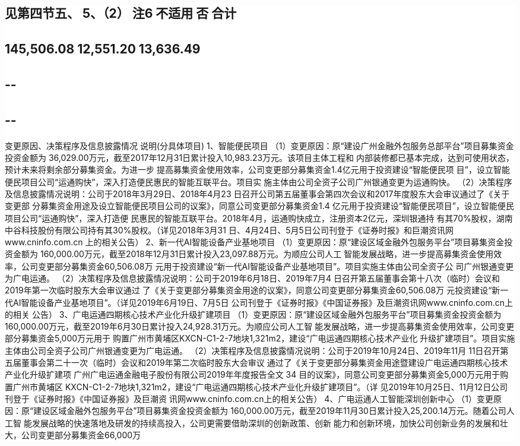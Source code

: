 见第四节五、
5、（2）
注6
不适用
否
合计
--
145,506.08
12,551.20
13,636.49
--
--
--
--
--
变更原因、决策程序及信息披露情况
说明(分具体项目)
1、智能便民项目
（1）变更原因：原“建设广州金融外包服务总部平台”项目募集资金投资金额为
36,029.00万元，截至2017年12月31日累计投入10,983.23万元。该项目主体工程和
内部装修都已基本完成，达到可使用状态，预计未来将剩余部分募集资金。为进一步
提高募集资金使用效率，公司变更部分募集资金1.4亿元用于投资建设“智能便民项
目”，设立智能便民项目公司“运通购快”，深入打造便民惠民的智能互联平台。项目实
施主体由公司全资子公司广州银通变更为运通购快。
（2）决策程序及信息披露情况说明：公司于2018年3月29日、2018年4月23
日召开公司第五届董事会第四次会议和2017年度股东大会审议通过了《关于变更部
分募集资金用途及设立智能便民项目公司的议案》，同意公司变更部分募集资金1.4
亿元用于投资建设“智能便民项目”，设立智能便民项目公司“运通购快”，深入打造便
民惠民的智能互联平台。2018年4月，运通购快成立，注册资本2亿元，深圳银通持
有其70%股权，湖南中谷科技股份有限公司持有其30%股权。（详见2018年3月31
日、4月24日、5月5日公司刊登于《证券时报》和巨潮资讯网www.cninfo.com.cn
上的相关公告）
2、新一代AI智能设备产业基地项目
（1）变更原因：原“建设区域金融外包服务平台”项目募集资金投资金额为
160,000.00万元，截至2018年12月31日累计投入23,097.88万元。为顺应公司人工
智能发展战略，进一步提高募集资金使用效率，公司变更部分募集资金60,506.08万
元用于投资建设“新一代AI智能设备产业基地项目”。项目实施主体由公司全资子公
司广州银通变更为广电运通。
（2）决策程序及信息披露情况说明：公司于2019年6月18日、2019年7月4
日召开第五届董事会第十八次（临时）会议和2019年第一次临时股东大会审议通过
了《关于变更部分募集资金用途的议案》，同意公司变更部分募集资金60,506.08万
元投资建设“新一代AI智能设备产业基地项目”。（详见2019年6月19日、7月5日
公司刊登于《证券时报》《中国证券报》及巨潮资讯网www.cninfo.com.cn上的相关
公告）
3、广电运通四期核心技术产业化升级扩建项目
（1）变更原因：原“建设区域金融外包服务平台”项目募集资金投资金额为
160,000.00万元，截至2019年6月30日累计投入24,928.31万元。为顺应公司人工智
能发展战略，进一步提高募集资金使用效率，公司变更部分募集资金5,000万元用于
购置广州市黄埔区KXCN-C1-2-7地块1,321m2，建设“广电运通四期核心技术产业化
升级扩建项目”。项目实施主体由公司全资子公司广州银通变更为广电运通。
（2）决策程序及信息披露情况说明：公司于2019年10月24日、2019年11月
11日召开第五届董事会第二十一次（临时）会议和2019年第二次临时股东大会审议
通过了《关于变更部分募集资金用途暨建设广电运通四期核心技术产业化升级扩建项
广州广电运通金融电子股份有限公司2019年年度报告全文
34
目的议案》，同意公司变更部分募集资金5,000万元用于购置广州市黄埔区
KXCN-C1-2-7地块1,321m2，建设“广电运通四期核心技术产业化升级扩建项目”。（详
见2019年10月25日、11月12日公司刊登于《证券时报》《中国证券报》及巨潮资
讯网www.cninfo.com.cn上的相关公告）
4、广电运通人工智能深圳创新中心
（1）变更原因：原“建设区域金融外包服务平台”项目募集资金投资金额为
160,000.00万元，截至2019年11月30日累计投入25,200.14万元。随着公司人工智
能发展战略的快速落地及研发的持续高投入，公司更需要借助深圳的创新政策、创新
能力和创新环境，加快公司创新业务的发展和壮大，公司变更部分募集资金66,000万